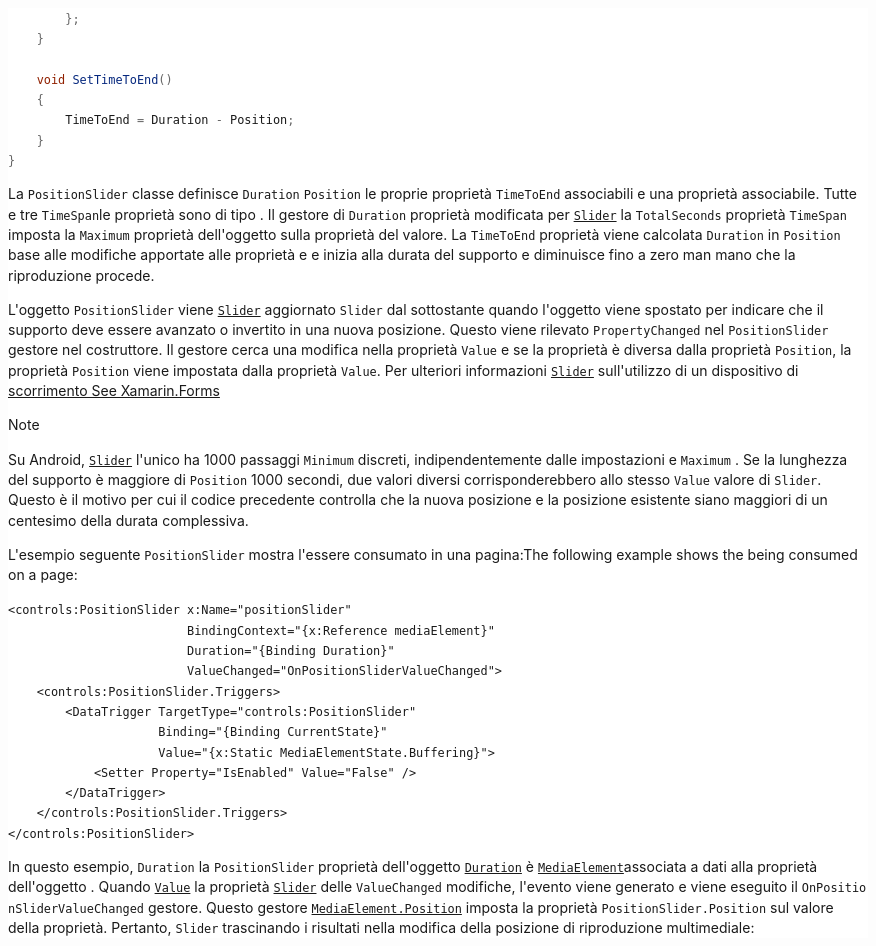 ```csharp
        };
    }

    void SetTimeToEnd()
    {
        TimeToEnd = Duration - Position;
    }
}
```

La `PositionSlider` classe definisce `Duration` `Position` le proprie proprietà `TimeToEnd` associabili e una proprietà associabile. Tutte e tre `TimeSpan`le proprietà sono di tipo . Il gestore di `Duration` proprietà modificata per [`Slider`](xref:Xamarin.Forms.Slider) la `TotalSeconds` proprietà `TimeSpan` imposta la `Maximum` proprietà dell'oggetto sulla proprietà del valore. La `TimeToEnd` proprietà viene calcolata `Duration` in `Position` base alle modifiche apportate alle proprietà e e inizia alla durata del supporto e diminuisce fino a zero man mano che la riproduzione procede.

L'oggetto `PositionSlider` viene [`Slider`](xref:Xamarin.Forms.Slider) aggiornato `Slider` dal sottostante quando l'oggetto viene spostato per indicare che il supporto deve essere avanzato o invertito in una nuova posizione. Questo viene rilevato `PropertyChanged` nel `PositionSlider` gestore nel costruttore. Il gestore cerca una modifica nella proprietà `Value` e se la proprietà è diversa dalla proprietà `Position`, la proprietà `Position` viene impostata dalla proprietà `Value`. Per ulteriori informazioni [`Slider`](xref:Xamarin.Forms.Slider) sull'utilizzo di un dispositivo di [scorrimento See Xamarin.Forms](~/xamarin-forms/user-interface/slider.md)

> [!NOTE]
> Su Android, [`Slider`](xref:Xamarin.Forms.Slider) l'unico ha 1000 passaggi `Minimum` discreti, indipendentemente dalle impostazioni e `Maximum` . Se la lunghezza del supporto è maggiore di `Position` 1000 secondi, due valori diversi corrisponderebbero allo stesso `Value` valore di `Slider`. Questo è il motivo per cui il codice precedente controlla che la nuova posizione e la posizione esistente siano maggiori di un centesimo della durata complessiva.

L'esempio seguente `PositionSlider` mostra l'essere consumato in una pagina:The following example shows the being consumed on a page:

```xaml
<controls:PositionSlider x:Name="positionSlider"
                         BindingContext="{x:Reference mediaElement}"
                         Duration="{Binding Duration}"
                         ValueChanged="OnPositionSliderValueChanged">
    <controls:PositionSlider.Triggers>
        <DataTrigger TargetType="controls:PositionSlider"
                     Binding="{Binding CurrentState}"
                     Value="{x:Static MediaElementState.Buffering}">
            <Setter Property="IsEnabled" Value="False" />
        </DataTrigger>
    </controls:PositionSlider.Triggers>
</controls:PositionSlider>
```

In questo esempio, `Duration` la `PositionSlider` proprietà dell'oggetto [`Duration`](xref:Xamarin.Forms.MediaElement.Duration) è [`MediaElement`](xref:Xamarin.Forms.MediaElement)associata a dati alla proprietà dell'oggetto . Quando [`Value`](xref:Xamarin.Forms.Slider.Value) la proprietà [`Slider`](xref:Xamarin.Forms.Slider) delle `ValueChanged` modifiche, l'evento viene generato e viene eseguito il `OnPositionSliderValueChanged` gestore. Questo gestore [`MediaElement.Position`](xref:Xamarin.Forms.MediaElement.Position) imposta la proprietà `PositionSlider.Position` sul valore della proprietà. Pertanto, `Slider` trascinando i risultati nella modifica della posizione di riproduzione multimediale:
